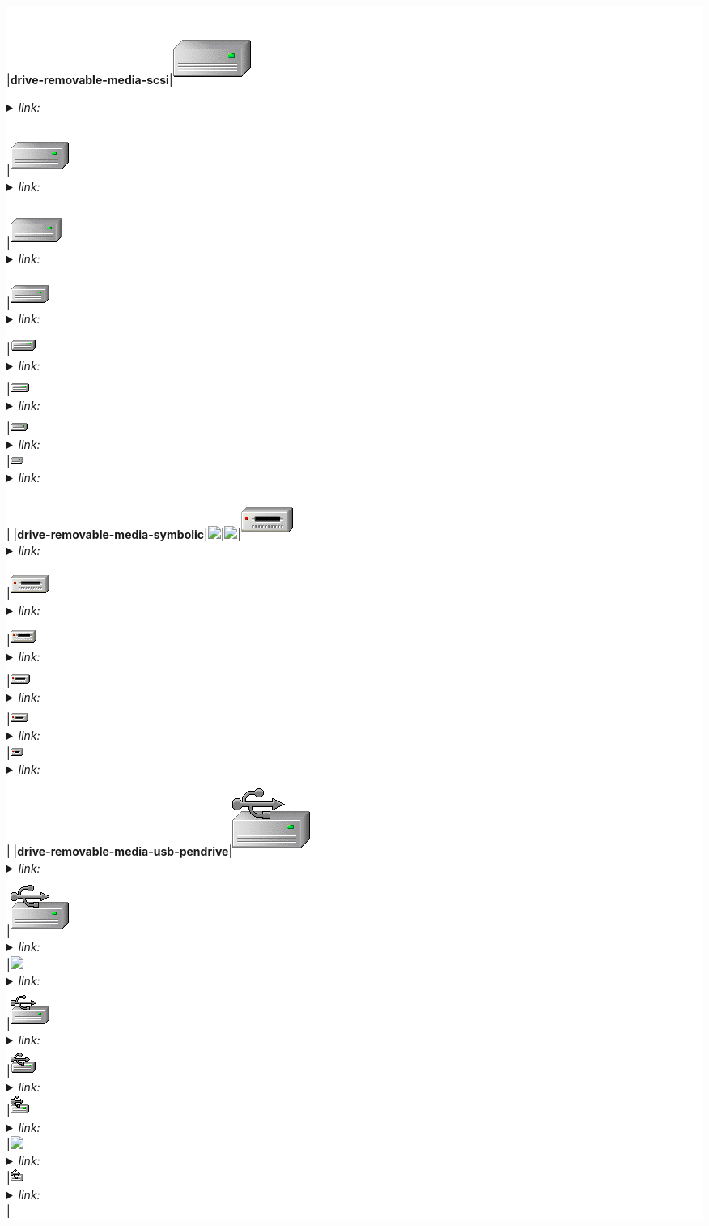 |**drive-removable-media-scsi**|![](96/drive-harddisk.png)<details><summary>*link:* </summary></details>|![](72/drive-harddisk.png)<details><summary>*link:* </summary></details>|![](64/drive-harddisk.png)<details><summary>*link:* </summary></details>|![](48/drive-harddisk.png)<details><summary>*link:* </summary></details>|![](32/drive-harddisk.png)<details><summary>*link:* </summary></details>|![](24/drive-harddisk.png)<details><summary>*link:* </summary></details>|![](22/drive-harddisk.png)<details><summary>*link:* </summary></details>|![](16/drive-harddisk.png)<details><summary>*link:* </summary></details>|
|**drive-removable-media-symbolic**|![](96/drive-removable-media-symbolic.png)|![](72/drive-removable-media-symbolic.png)|![](64/drive-removable-media.png)<details><summary>*link:* </summary></details>|![](48/drive-removable-media.png)<details><summary>*link:* </summary></details>|![](32/drive-removable-media.png)<details><summary>*link:* </summary></details>|![](24/drive-removable-media.png)<details><summary>*link:* </summary></details>|![](22/drive-removable-media.png)<details><summary>*link:* </summary></details>|![](16/drive-removable-media.png)<details><summary>*link:* </summary></details>|
|**drive-removable-media-usb-pendrive**|![](96/drive-harddisk-usb.png)<details><summary>*link:* </summary></details>|![](72/drive-harddisk-usb.png)<details><summary>*link:* </summary></details>|![](64/drive-removable-media-usb.png)<details><summary>*link:* </summary></details>|![](48/drive-harddisk-usb.png)<details><summary>*link:* </summary></details>|![](32/drive-harddisk-usb.png)<details><summary>*link:* </summary></details>|![](24/drive-harddisk-usb.png)<details><summary>*link:* </summary></details>|![](22/drive-removable-media-usb.png)<details><summary>*link:* </summary></details>|![](16/drive-harddisk-usb.png)<details><summary>*link:* </summary></details>|